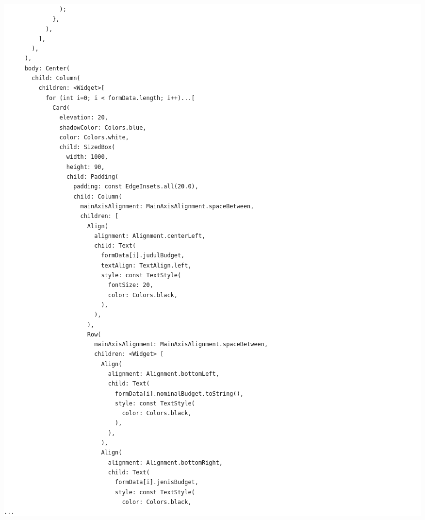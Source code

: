 ```shell
                );
              },
            ),
          ],
        ),
      ),
      body: Center(
        child: Column(
          children: <Widget>[
            for (int i=0; i < formData.length; i++)...[
              Card(
                elevation: 20,
                shadowColor: Colors.blue,
                color: Colors.white,
                child: SizedBox(
                  width: 1000,
                  height: 90,
                  child: Padding(
                    padding: const EdgeInsets.all(20.0),
                    child: Column(
                      mainAxisAlignment: MainAxisAlignment.spaceBetween,
                      children: [
                        Align(
                          alignment: Alignment.centerLeft,
                          child: Text(
                            formData[i].judulBudget,
                            textAlign: TextAlign.left,
                            style: const TextStyle(
                              fontSize: 20,
                              color: Colors.black,
                            ),
                          ),
                        ),
                        Row(
                          mainAxisAlignment: MainAxisAlignment.spaceBetween,
                          children: <Widget> [
                            Align(
                              alignment: Alignment.bottomLeft,
                              child: Text(
                                formData[i].nominalBudget.toString(),
                                style: const TextStyle(
                                  color: Colors.black,
                                ),
                              ),
                            ),
                            Align(
                              alignment: Alignment.bottomRight,
                              child: Text(
                                formData[i].jenisBudget,
                                style: const TextStyle(
                                  color: Colors.black,
...
```
